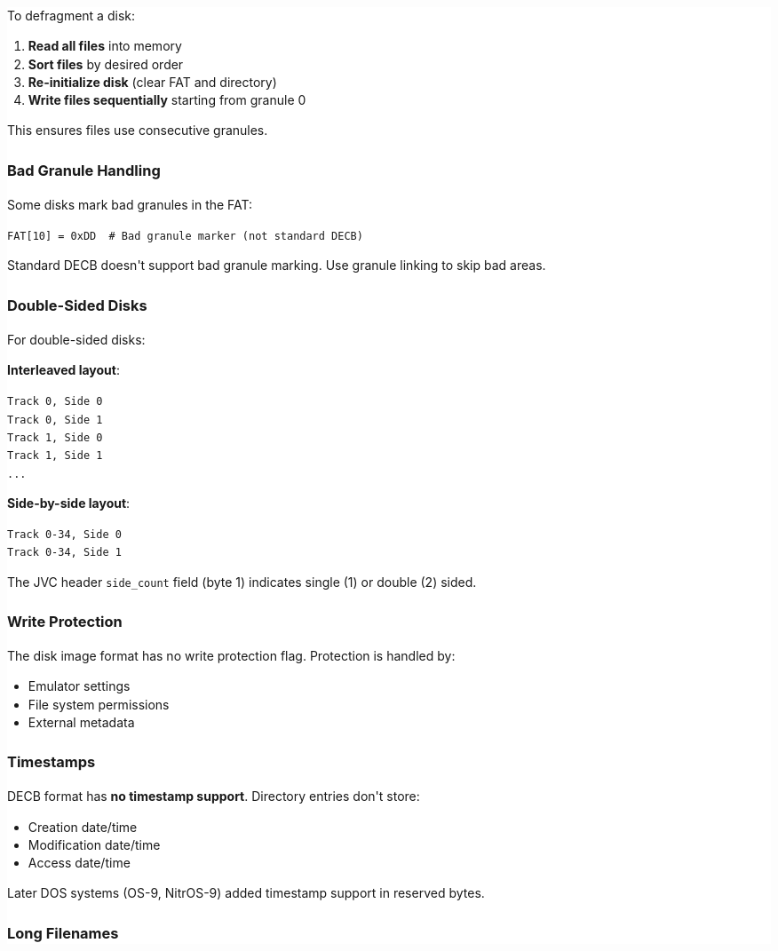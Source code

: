 To defragment a disk:

1. **Read all files** into memory
2. **Sort files** by desired order
3. **Re-initialize disk** (clear FAT and directory)
4. **Write files sequentially** starting from granule 0

This ensures files use consecutive granules.

### Bad Granule Handling

Some disks mark bad granules in the FAT:

```
FAT[10] = 0xDD  # Bad granule marker (not standard DECB)
```

Standard DECB doesn't support bad granule marking. Use granule linking to skip bad areas.

### Double-Sided Disks

For double-sided disks:

**Interleaved layout**:
```
Track 0, Side 0
Track 0, Side 1
Track 1, Side 0
Track 1, Side 1
...
```

**Side-by-side layout**:
```
Track 0-34, Side 0
Track 0-34, Side 1
```

The JVC header `side_count` field (byte 1) indicates single (1) or double (2) sided.

### Write Protection

The disk image format has no write protection flag. Protection is handled by:
- Emulator settings
- File system permissions
- External metadata

### Timestamps

DECB format has **no timestamp support**. Directory entries don't store:
- Creation date/time
- Modification date/time
- Access date/time

Later DOS systems (OS-9, NitrOS-9) added timestamp support in reserved bytes.

### Long Filenames
